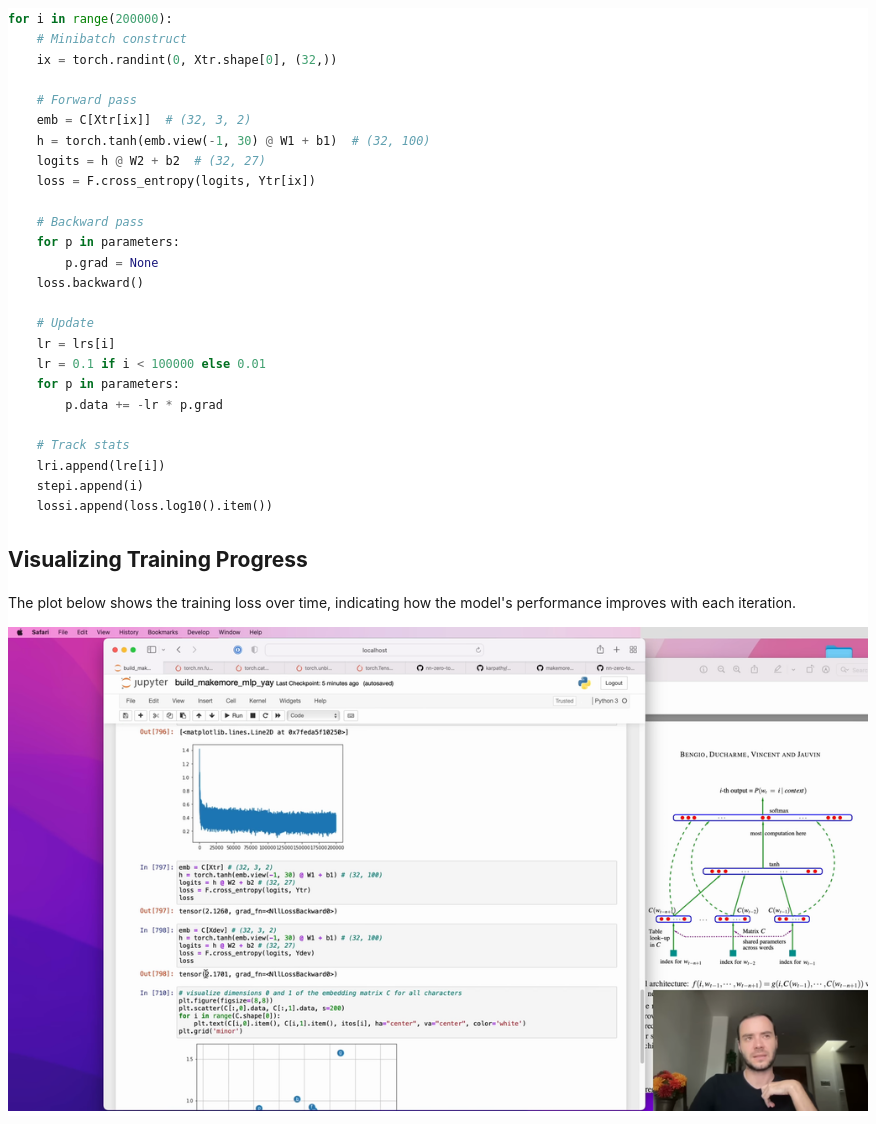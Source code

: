 ```python
for i in range(200000):
    # Minibatch construct
    ix = torch.randint(0, Xtr.shape[0], (32,))
    
    # Forward pass
    emb = C[Xtr[ix]]  # (32, 3, 2)
    h = torch.tanh(emb.view(-1, 30) @ W1 + b1)  # (32, 100)
    logits = h @ W2 + b2  # (32, 27)
    loss = F.cross_entropy(logits, Ytr[ix])
    
    # Backward pass
    for p in parameters:
        p.grad = None
    loss.backward()
    
    # Update
    lr = lrs[i]
    lr = 0.1 if i < 100000 else 0.01
    for p in parameters:
        p.data += -lr * p.grad
    
    # Track stats
    lri.append(lre[i])
    stepi.append(i)
    lossi.append(loss.log10().item())
```

## Visualizing Training Progress

The plot below shows the training loss over time, indicating how the model's performance improves with each iteration.

<img src="./frames/unlabeled/frame_0433.png"/>
